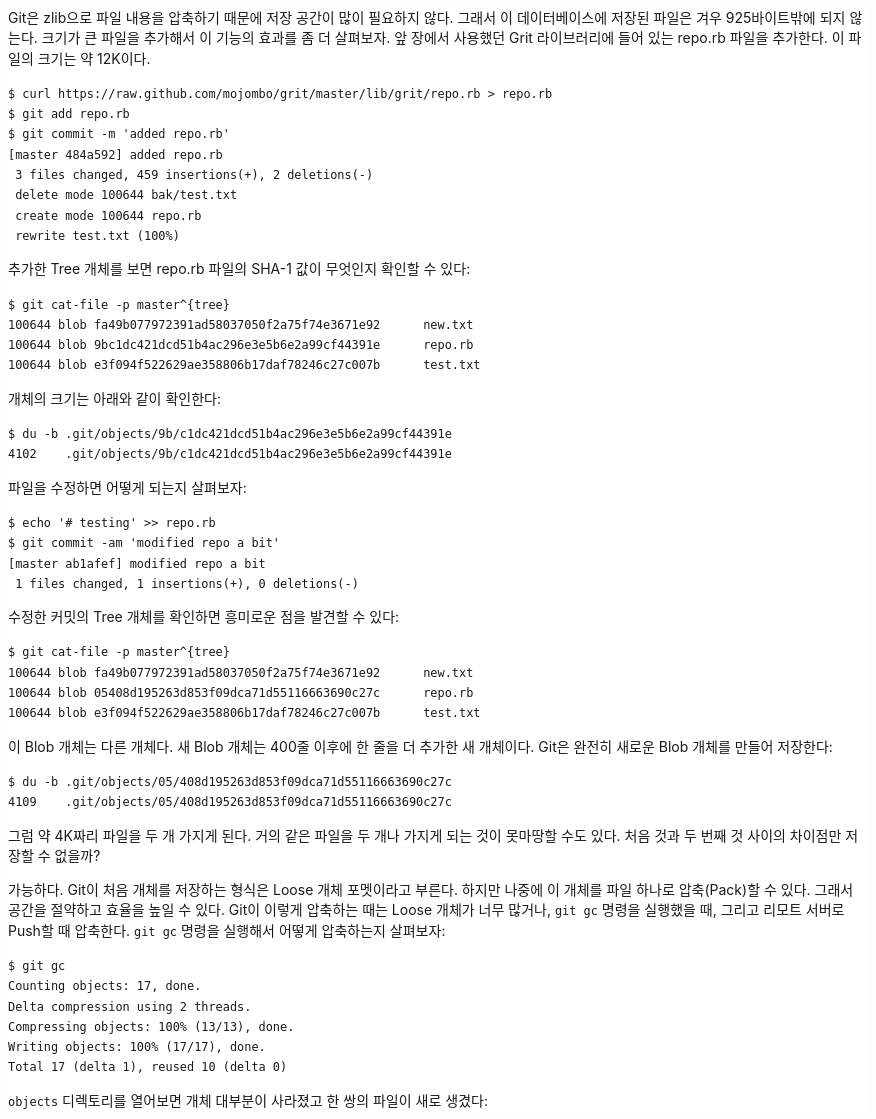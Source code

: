 Git은 zlib으로 파일 내용을 압축하기 때문에 저장 공간이 많이 필요하지 않다. 그래서 이 데이터베이스에 저장된 파일은 겨우 925바이트밖에 되지 않는다. 크기가 큰 파일을 추가해서 이 기능의 효과를 좀 더 살펴보자. 앞 장에서 사용했던 Grit 라이브러리에 들어 있는 repo.rb 파일을 추가한다. 이 파일의 크기는 약 12K이다.

	$ curl https://raw.github.com/mojombo/grit/master/lib/grit/repo.rb > repo.rb
	$ git add repo.rb
	$ git commit -m 'added repo.rb'
	[master 484a592] added repo.rb
	 3 files changed, 459 insertions(+), 2 deletions(-)
	 delete mode 100644 bak/test.txt
	 create mode 100644 repo.rb
	 rewrite test.txt (100%)

추가한 Tree 개체를 보면 repo.rb 파일의 SHA-1 값이 무엇인지 확인할 수 있다:

	$ git cat-file -p master^{tree}
	100644 blob fa49b077972391ad58037050f2a75f74e3671e92      new.txt
	100644 blob 9bc1dc421dcd51b4ac296e3e5b6e2a99cf44391e      repo.rb
	100644 blob e3f094f522629ae358806b17daf78246c27c007b      test.txt

개체의 크기는 아래와 같이 확인한다:

	$ du -b .git/objects/9b/c1dc421dcd51b4ac296e3e5b6e2a99cf44391e
	4102	.git/objects/9b/c1dc421dcd51b4ac296e3e5b6e2a99cf44391e

파일을 수정하면 어떻게 되는지 살펴보자:

	$ echo '# testing' >> repo.rb
	$ git commit -am 'modified repo a bit'
	[master ab1afef] modified repo a bit
	 1 files changed, 1 insertions(+), 0 deletions(-)

수정한 커밋의 Tree 개체를 확인하면 흥미로운 점을 발견할 수 있다:

	$ git cat-file -p master^{tree}
	100644 blob fa49b077972391ad58037050f2a75f74e3671e92      new.txt
	100644 blob 05408d195263d853f09dca71d55116663690c27c      repo.rb
	100644 blob e3f094f522629ae358806b17daf78246c27c007b      test.txt

이 Blob 개체는 다른 개체다. 새 Blob 개체는 400줄 이후에 한 줄을 더 추가한 새 개체이다. Git은 완전히 새로운 Blob 개체를 만들어 저장한다:

	$ du -b .git/objects/05/408d195263d853f09dca71d55116663690c27c
	4109	.git/objects/05/408d195263d853f09dca71d55116663690c27c

그럼 약 4K짜리 파일을 두 개 가지게 된다. 거의 같은 파일을 두 개나 가지게 되는 것이 못마땅할 수도 있다. 처음 것과 두 번째 것 사이의 차이점만 저장할 수 없을까?

가능하다. Git이 처음 개체를 저장하는 형식은 Loose 개체 포멧이라고 부른다. 하지만 나중에 이 개체를 파일 하나로 압축(Pack)할 수 있다. 그래서 공간을 절약하고 효율을 높일 수 있다. Git이 이렇게 압축하는 때는 Loose 개체가 너무 많거나, `git gc` 명령을 실행했을 때, 그리고 리모트 서버로 Push할 때 압축한다. `git gc` 명령을 실행해서 어떻게 압축하는지 살펴보자:

	$ git gc
	Counting objects: 17, done.
	Delta compression using 2 threads.
	Compressing objects: 100% (13/13), done.
	Writing objects: 100% (17/17), done.
	Total 17 (delta 1), reused 10 (delta 0)

`objects` 디렉토리를 열어보면 개체 대부분이 사라졌고 한 쌍의 파일이 새로 생겼다:
